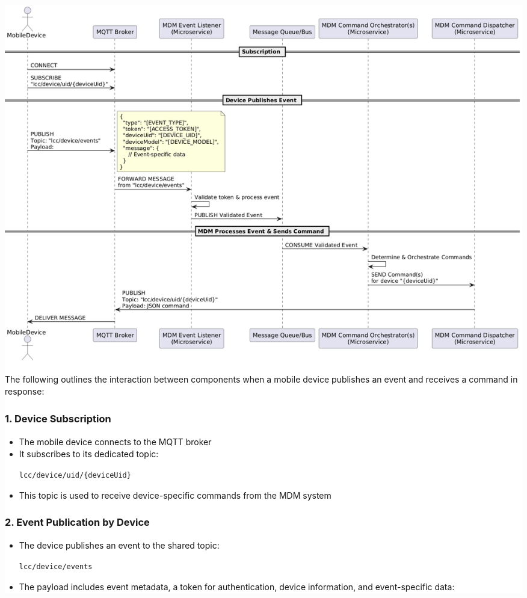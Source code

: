 ![communication sequence diagram](../diagrams/LCC%20-%20Device%20Communication%20flow.png)

The following outlines the interaction between components when a mobile device publishes an event and receives a command
in response:

### 1. Device Subscription

- The mobile device connects to the MQTT broker
- It subscribes to its dedicated topic:
  ```
  lcc/device/uid/{deviceUid}
  ```
- This topic is used to receive device-specific commands from the MDM system

### 2. Event Publication by Device

- The device publishes an event to the shared topic:
  ```
  lcc/device/events
  ```

- The payload includes event metadata, a token for authentication, device information, and event-specific data:
